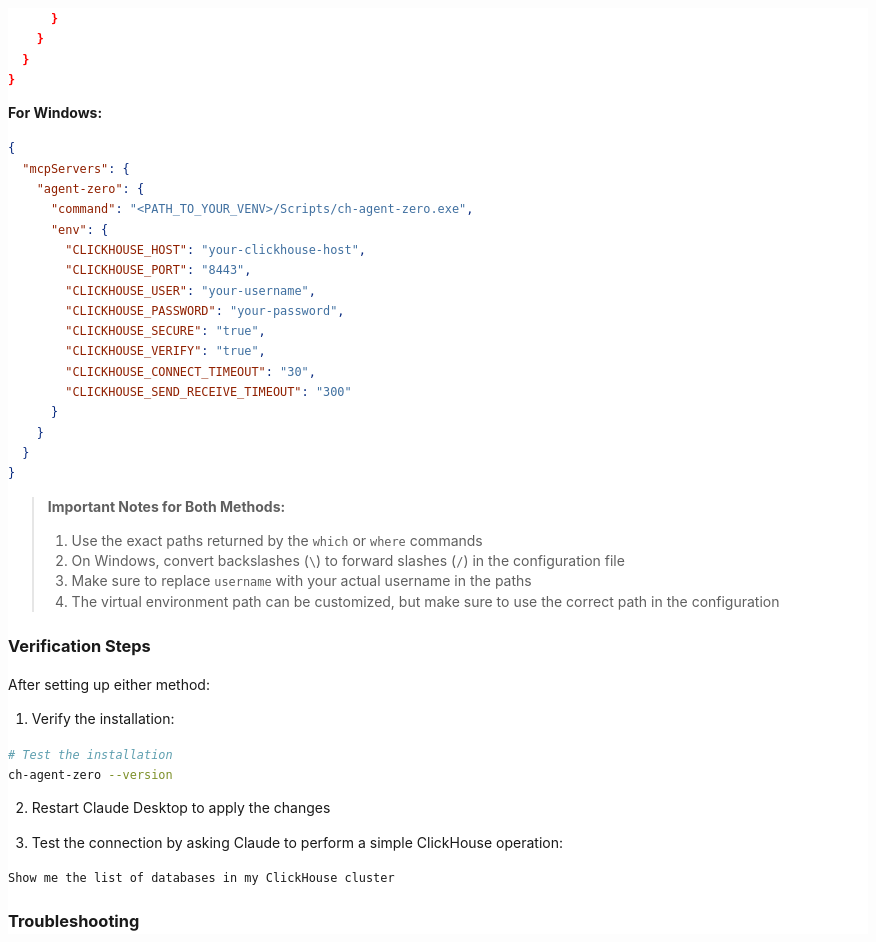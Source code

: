 ```json
      }
    }
  }
}
```

**For Windows:**

```json
{
  "mcpServers": {
    "agent-zero": {
      "command": "<PATH_TO_YOUR_VENV>/Scripts/ch-agent-zero.exe",
      "env": {
        "CLICKHOUSE_HOST": "your-clickhouse-host",
        "CLICKHOUSE_PORT": "8443",
        "CLICKHOUSE_USER": "your-username",
        "CLICKHOUSE_PASSWORD": "your-password",
        "CLICKHOUSE_SECURE": "true",
        "CLICKHOUSE_VERIFY": "true",
        "CLICKHOUSE_CONNECT_TIMEOUT": "30",
        "CLICKHOUSE_SEND_RECEIVE_TIMEOUT": "300"
      }
    }
  }
}
```

> **Important Notes for Both Methods:**
>
> 1. Use the exact paths returned by the `which` or `where` commands
> 2. On Windows, convert backslashes (`\`) to forward slashes (`/`) in the configuration file
> 3. Make sure to replace `username` with your actual username in the paths
> 4. The virtual environment path can be customized, but make sure to use the correct path in the configuration

### Verification Steps

After setting up either method:

1. Verify the installation:

```bash
# Test the installation
ch-agent-zero --version
```

2. Restart Claude Desktop to apply the changes

3. Test the connection by asking Claude to perform a simple ClickHouse operation:

```bash
Show me the list of databases in my ClickHouse cluster
```

### Troubleshooting
